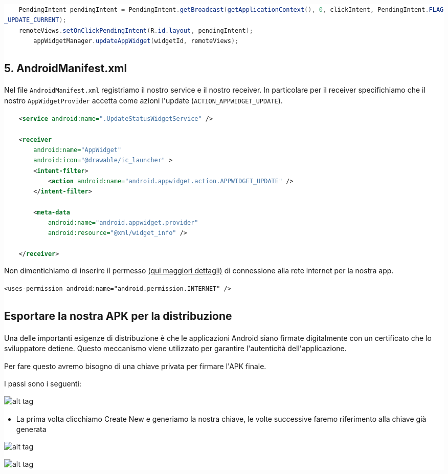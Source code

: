 ```java
    PendingIntent pendingIntent = PendingIntent.getBroadcast(getApplicationContext(), 0, clickIntent, PendingIntent.FLAG_UPDATE_CURRENT);
    remoteViews.setOnClickPendingIntent(R.id.layout, pendingIntent);
		appWidgetManager.updateAppWidget(widgetId, remoteViews);
```

## 5. AndroidManifest.xml

Nel file `AndroidManifest.xml` registriamo il nostro service e il nostro receiver.
In particolare per il receiver specifichiamo che il nostro `AppWidgetProvider` accetta come azioni l'update (`ACTION_APPWIDGET_UPDATE`).

```xml
    <service android:name=".UpdateStatusWidgetService" />

    <receiver
        android:name="AppWidget"
        android:icon="@drawable/ic_launcher" >
        <intent-filter>
            <action android:name="android.appwidget.action.APPWIDGET_UPDATE" />
        </intent-filter>

       	<meta-data
            android:name="android.appwidget.provider"
            android:resource="@xml/widget_info" />

    </receiver>
```

Non dimentichiamo di inserire il permesso [(qui maggiori dettagli)](http://developer.android.com/reference/android/Manifest.permission.html
) di connessione alla rete internet per la nostra app.

`<uses-permission android:name="android.permission.INTERNET" />`

## Esportare la nostra APK per la distribuzione

Una delle importanti esigenze di distribuzione è che le applicazioni Android siano firmate digitalmente con un certificato che lo sviluppatore detiene. Questo meccanismo viene utilizzato per garantire l'autenticità dell'applicazione.

Per fare questo avremo bisogno di una chiave privata per firmare l'APK finale.

I passi sono i seguenti:

![alt tag](https://raw.github.com/davideagostini/Hackspace-widget/master/images/apk_1.png)

* La prima volta clicchiamo Create New e generiamo la nostra chiave, le volte successive faremo riferimento alla chiave già generata

![alt tag](https://raw.github.com/davideagostini/Hackspace-widget/master/images/apk_2.png)

![alt tag](https://raw.github.com/davideagostini/Hackspace-widget/master/images/apk_3.png)
